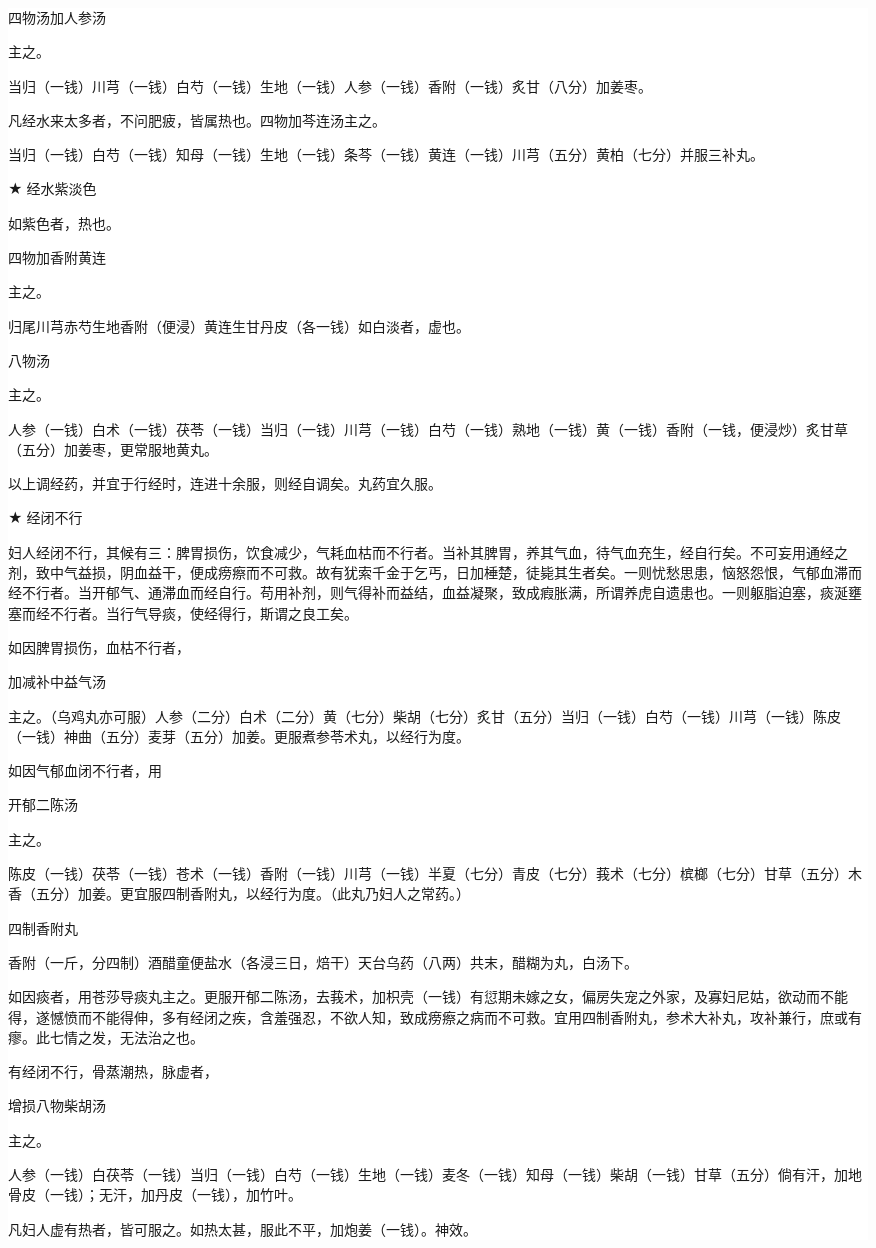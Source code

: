 四物汤加人参汤  

主之。  

当归（一钱）川芎（一钱）白芍（一钱）生地（一钱）人参（一钱）香附（一钱）炙甘（八分）加姜枣。  

凡经水来太多者，不问肥疲，皆属热也。四物加芩连汤主之。  

当归（一钱）白芍（一钱）知母（一钱）生地（一钱）条芩（一钱）黄连（一钱）川芎（五分）黄柏（七分）并服三补丸。  

★ 经水紫淡色  

如紫色者，热也。  

四物加香附黄连  

主之。  

归尾川芎赤芍生地香附（便浸）黄连生甘丹皮（各一钱）如白淡者，虚也。  

八物汤  

主之。  

人参（一钱）白术（一钱）茯苓（一钱）当归（一钱）川芎（一钱）白芍（一钱）熟地（一钱）黄（一钱）香附（一钱，便浸炒）炙甘草（五分）加姜枣，更常服地黄丸。  

以上调经药，并宜于行经时，连进十余服，则经自调矣。丸药宜久服。  

★ 经闭不行  

妇人经闭不行，其候有三：脾胃损伤，饮食减少，气耗血枯而不行者。当补其脾胃，养其气血，待气血充生，经自行矣。不可妄用通经之剂，致中气益损，阴血益干，便成痨瘵而不可救。故有犹索千金于乞丐，日加棰楚，徒毙其生者矣。一则忧愁思患，恼怒怨恨，气郁血滞而经不行者。当开郁气、通滞血而经自行。苟用补剂，则气得补而益结，血益凝聚，致成瘕胀满，所谓养虎自遗患也。一则躯脂迫塞，痰涎壅塞而经不行者。当行气导痰，使经得行，斯谓之良工矣。  

如因脾胃损伤，血枯不行者，  

加减补中益气汤  

主之。（乌鸡丸亦可服）人参（二分）白术（二分）黄（七分）柴胡（七分）炙甘（五分）当归（一钱）白芍（一钱）川芎（一钱）陈皮（一钱）神曲（五分）麦芽（五分）加姜。更服煮参苓术丸，以经行为度。  

如因气郁血闭不行者，用  

开郁二陈汤  

主之。  

陈皮（一钱）茯苓（一钱）苍术（一钱）香附（一钱）川芎（一钱）半夏（七分）青皮（七分）莪术（七分）槟榔（七分）甘草（五分）木香（五分）加姜。更宜服四制香附丸，以经行为度。（此丸乃妇人之常药。）  

四制香附丸  

香附（一斤，分四制）酒醋童便盐水（各浸三日，焙干）天台乌药（八两）共末，醋糊为丸，白汤下。  

如因痰者，用苍莎导痰丸主之。更服开郁二陈汤，去莪术，加枳壳（一钱）有愆期未嫁之女，偏房失宠之外家，及寡妇尼姑，欲动而不能得，遂憾愤而不能得伸，多有经闭之疾，含羞强忍，不欲人知，致成痨瘵之病而不可救。宜用四制香附丸，参术大补丸，攻补兼行，庶或有瘳。此七情之发，无法治之也。  

有经闭不行，骨蒸潮热，脉虚者，  

增损八物柴胡汤  

主之。  

人参（一钱）白茯苓（一钱）当归（一钱）白芍（一钱）生地（一钱）麦冬（一钱）知母（一钱）柴胡（一钱）甘草（五分）倘有汗，加地骨皮（一钱）；无汗，加丹皮（一钱），加竹叶。  

凡妇人虚有热者，皆可服之。如热太甚，服此不平，加炮姜（一钱）。神效。  
